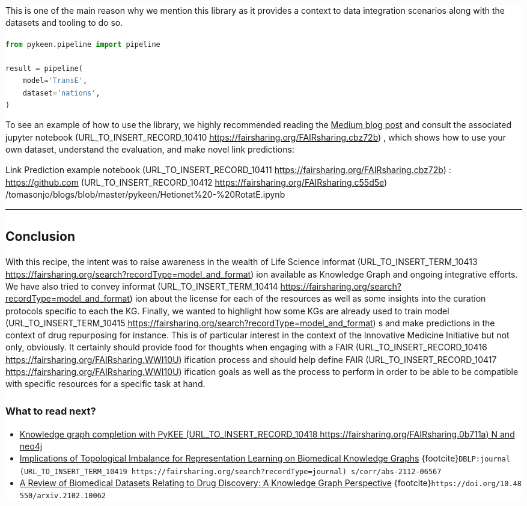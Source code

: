 This is one of the main reason why we mention this library as it provides a context to data integration scenarios along with the datasets and tooling to do so.

```python
from pykeen.pipeline import pipeline

result = pipeline(
    model='TransE',
    dataset='nations',
)
```

To see an example of how to use the library, we highly recommended reading the [Medium blog post](https://towardsdatascience.com/knowledge-graph-completion-with-pykeen-and-neo4j-6bca734edf43) and consult the associated jupyter notebook (URL_TO_INSERT_RECORD_10410 https://fairsharing.org/FAIRsharing.cbz72b) , which shows how to use your own dataset, understand the evaluation, and make novel link predictions:

Link Prediction example notebook (URL_TO_INSERT_RECORD_10411 https://fairsharing.org/FAIRsharing.cbz72b) : https://github.com (URL_TO_INSERT_RECORD_10412 https://fairsharing.org/FAIRsharing.c55d5e) /tomasonjo/blogs/blob/master/pykeen/Hetionet%20-%20RotatE.ipynb

---
## Conclusion

With this recipe, the intent was to raise awareness in the wealth of Life Science informat (URL_TO_INSERT_TERM_10413 https://fairsharing.org/search?recordType=model_and_format) ion available as Knowledge Graph and ongoing integrative efforts.
We have also tried to convey informat (URL_TO_INSERT_TERM_10414 https://fairsharing.org/search?recordType=model_and_format) ion about the license for each of the resources as well as some insights into the curation protocols specific to each the KG.
Finally, we wanted to highlight how some KGs are already used to train model (URL_TO_INSERT_TERM_10415 https://fairsharing.org/search?recordType=model_and_format) s and make predictions in the context of drug repurposing for instance. 
This is of particular interest in the context of the Innovative Medicine Initiative but not only, obviously.
It certainly should provide food for thoughts when engaging with a FAIR (URL_TO_INSERT_RECORD_10416 https://fairsharing.org/FAIRsharing.WWI10U) ification process and should help define FAIR (URL_TO_INSERT_RECORD_10417 https://fairsharing.org/FAIRsharing.WWI10U) ification goals as well as the process to perform in order to be able to be compatible with specific resources for a specific task at hand.

### What to read next?

* [Knowledge graph completion with PyKEE (URL_TO_INSERT_RECORD_10418 https://fairsharing.org/FAIRsharing.0b711a) N and neo4j](https://towardsdatascience.com/knowledge-graph-completion-with-pykeen-and-neo4j-6bca734edf43)
* [Implications of Topological Imbalance for Representation Learning on Biomedical Knowledge Graphs](https://arxiv.org/abs/2112.06567) {footcite}`DBLP:journal (URL_TO_INSERT_TERM_10419 https://fairsharing.org/search?recordType=journal) s/corr/abs-2112-06567`
* [A Review of Biomedical Datasets Relating to Drug Discovery: A Knowledge Graph Perspective](https://doi.org/10.48550/arXiv.2102.10062) {footcite}`https://doi.org/10.48550/arxiv.2102.10062`
